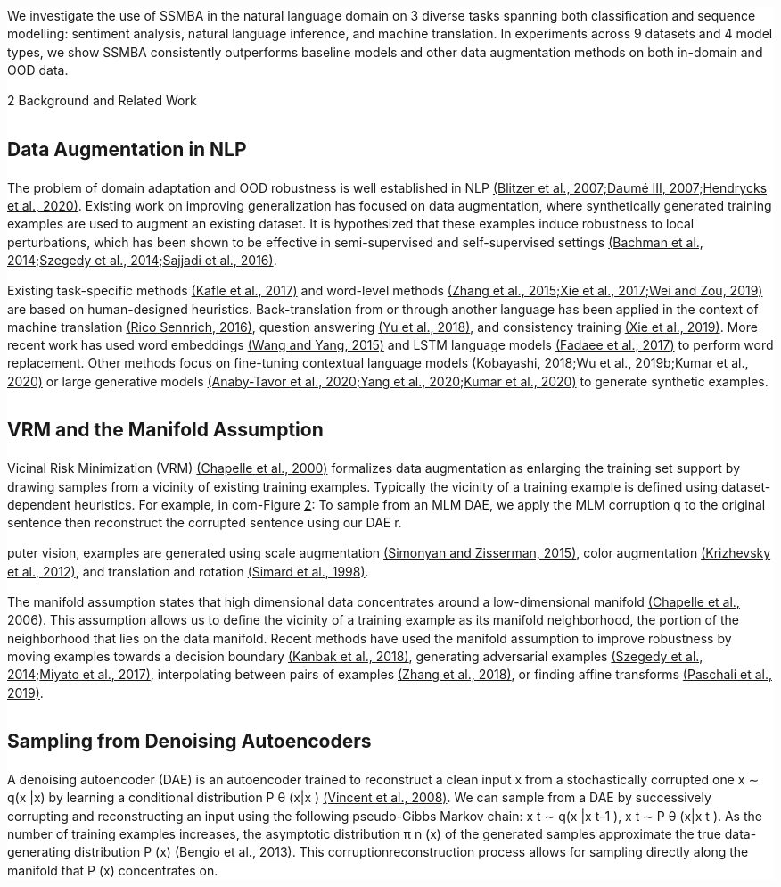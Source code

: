 We investigate the use of SSMBA in the natural language domain on 3 diverse tasks spanning both classification and sequence modelling: sentiment analysis, natural language inference, and machine translation. In experiments across 9 datasets and 4 model types, we show SSMBA consistently outperforms baseline models and other data augmentation methods on both in-domain and OOD data.

2 Background and Related Work

## Data Augmentation in NLP

The problem of domain adaptation and OOD robustness is well established in NLP [(Blitzer et al., 2007;](#b3)[Daumé III, 2007;](#b8)[Hendrycks et al., 2020)](#b12). Existing work on improving generalization has focused on data augmentation, where synthetically generated training examples are used to augment an existing dataset. It is hypothesized that these examples induce robustness to local perturbations, which has been shown to be effective in semi-supervised and self-supervised settings [(Bachman et al., 2014;](#b1)[Szegedy et al., 2014;](#b44)[Sajjadi et al., 2016)](#b37).

Existing task-specific methods [(Kafle et al., 2017)](#b14) and word-level methods [(Zhang et al., 2015;](#b62)[Xie et al., 2017;](#b57)[Wei and Zou, 2019)](#b51) are based on human-designed heuristics. Back-translation from or through another language has been applied in the context of machine translation [(Rico Sennrich, 2016)](#), question answering [(Yu et al., 2018)](#b60), and consistency training [(Xie et al., 2019)](#b55). More recent work has used word embeddings [(Wang and Yang, 2015)](#b49) and LSTM language models [(Fadaee et al., 2017)](#b11) to perform word replacement. Other methods focus on fine-tuning contextual language models [(Kobayashi, 2018;](#b18)[Wu et al., 2019b;](#)[Kumar et al., 2020)](#b21) or large generative models [(Anaby-Tavor et al., 2020;](#b0)[Yang et al., 2020;](#b58)[Kumar et al., 2020)](#b21) to generate synthetic examples.

## VRM and the Manifold Assumption

Vicinal Risk Minimization (VRM) [(Chapelle et al., 2000)](#b7) formalizes data augmentation as enlarging the training set support by drawing samples from a vicinity of existing training examples. Typically the vicinity of a training example is defined using dataset-dependent heuristics. For example, in com-Figure [2](#): To sample from an MLM DAE, we apply the MLM corruption q to the original sentence then reconstruct the corrupted sentence using our DAE r.

puter vision, examples are generated using scale augmentation [(Simonyan and Zisserman, 2015)](#b42), color augmentation [(Krizhevsky et al., 2012)](#b20), and translation and rotation [(Simard et al., 1998)](#b41).

The manifold assumption states that high dimensional data concentrates around a low-dimensional manifold [(Chapelle et al., 2006)](#b6). This assumption allows us to define the vicinity of a training example as its manifold neighborhood, the portion of the neighborhood that lies on the data manifold. Recent methods have used the manifold assumption to improve robustness by moving examples towards a decision boundary [(Kanbak et al., 2018)](#b15), generating adversarial examples [(Szegedy et al., 2014;](#b44)[Miyato et al., 2017)](#b25), interpolating between pairs of examples [(Zhang et al., 2018)](#b61), or finding affine transforms [(Paschali et al., 2019)](#b32).

## Sampling from Denoising Autoencoders

A denoising autoencoder (DAE) is an autoencoder trained to reconstruct a clean input x from a stochastically corrupted one x ∼ q(x |x) by learning a conditional distribution P θ (x|x ) [(Vincent et al., 2008)](#b48). We can sample from a DAE by successively corrupting and reconstructing an input using the following pseudo-Gibbs Markov chain: x t ∼ q(x |x t-1 ), x t ∼ P θ (x|x t ). As the number of training examples increases, the asymptotic distribution π n (x) of the generated samples approximate the true data-generating distribution P (x) [(Bengio et al., 2013)](#b2). This corruptionreconstruction process allows for sampling directly along the manifold that P (x) concentrates on.
